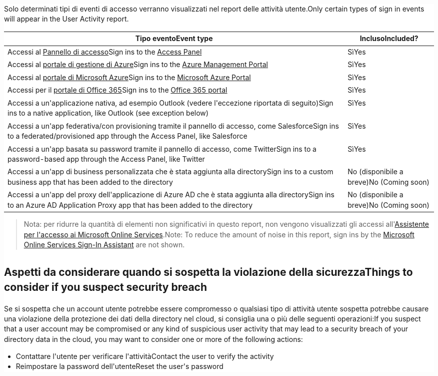 <span data-ttu-id="87f3f-309">Solo determinati tipi di eventi di accesso verranno visualizzati nel report delle attività utente.</span><span class="sxs-lookup"><span data-stu-id="87f3f-309">Only certain types of sign in events will appear in the User Activity report.</span></span>

| <span data-ttu-id="87f3f-310">Tipo evento</span><span class="sxs-lookup"><span data-stu-id="87f3f-310">Event type</span></span> | <span data-ttu-id="87f3f-311">Incluso</span><span class="sxs-lookup"><span data-stu-id="87f3f-311">Included?</span></span> |
| --- | --- |
| <span data-ttu-id="87f3f-312">Accessi al [Pannello di accesso](http://myapps.microsoft.com/)</span><span class="sxs-lookup"><span data-stu-id="87f3f-312">Sign ins to the [Access Panel](http://myapps.microsoft.com/)</span></span> |<span data-ttu-id="87f3f-313">Sì</span><span class="sxs-lookup"><span data-stu-id="87f3f-313">Yes</span></span> |
| <span data-ttu-id="87f3f-314">Accessi al [portale di gestione di Azure](https://manage.windowsazure.com/)</span><span class="sxs-lookup"><span data-stu-id="87f3f-314">Sign ins to the [Azure Management Portal](https://manage.windowsazure.com/)</span></span> |<span data-ttu-id="87f3f-315">Sì</span><span class="sxs-lookup"><span data-stu-id="87f3f-315">Yes</span></span> |
| <span data-ttu-id="87f3f-316">Accessi al [portale di Microsoft Azure](https://portal.azure.com/)</span><span class="sxs-lookup"><span data-stu-id="87f3f-316">Sign ins to the [Microsoft Azure Portal](https://portal.azure.com/)</span></span> |<span data-ttu-id="87f3f-317">Sì</span><span class="sxs-lookup"><span data-stu-id="87f3f-317">Yes</span></span> |
| <span data-ttu-id="87f3f-318">Accessi per il [portale di Office 365](http://portal.office.com/)</span><span class="sxs-lookup"><span data-stu-id="87f3f-318">Sign ins to the [Office 365 portal](http://portal.office.com/)</span></span> |<span data-ttu-id="87f3f-319">Sì</span><span class="sxs-lookup"><span data-stu-id="87f3f-319">Yes</span></span> |
| <span data-ttu-id="87f3f-320">Accessi a un'applicazione nativa, ad esempio Outlook (vedere l'eccezione riportata di seguito)</span><span class="sxs-lookup"><span data-stu-id="87f3f-320">Sign ins to a native application, like Outlook (see exception below)</span></span> |<span data-ttu-id="87f3f-321">Sì</span><span class="sxs-lookup"><span data-stu-id="87f3f-321">Yes</span></span> |
| <span data-ttu-id="87f3f-322">Accessi a un'app federativa/con provisioning tramite il pannello di accesso, come Salesforce</span><span class="sxs-lookup"><span data-stu-id="87f3f-322">Sign ins to a federated/provisioned app through the Access Panel, like Salesforce</span></span> |<span data-ttu-id="87f3f-323">Sì</span><span class="sxs-lookup"><span data-stu-id="87f3f-323">Yes</span></span> |
| <span data-ttu-id="87f3f-324">Accessi a un'app basata su password tramite il pannello di accesso, come Twitter</span><span class="sxs-lookup"><span data-stu-id="87f3f-324">Sign ins to a password-based app through the Access Panel, like Twitter</span></span> |<span data-ttu-id="87f3f-325">Sì</span><span class="sxs-lookup"><span data-stu-id="87f3f-325">Yes</span></span> |
| <span data-ttu-id="87f3f-326">Accessi a un'app di business personalizzata che è stata aggiunta alla directory</span><span class="sxs-lookup"><span data-stu-id="87f3f-326">Sign ins to a custom business app that has been added to the directory</span></span> |<span data-ttu-id="87f3f-327">No (disponibile a breve)</span><span class="sxs-lookup"><span data-stu-id="87f3f-327">No (Coming soon)</span></span> |
| <span data-ttu-id="87f3f-328">Accessi a un'app del proxy dell'applicazione di Azure AD che è stata aggiunta alla directory</span><span class="sxs-lookup"><span data-stu-id="87f3f-328">Sign ins to an Azure AD Application Proxy app that has been added to the directory</span></span> |<span data-ttu-id="87f3f-329">No (disponibile a breve)</span><span class="sxs-lookup"><span data-stu-id="87f3f-329">No (Coming soon)</span></span> |

> <span data-ttu-id="87f3f-330">Nota: per ridurre la quantità di elementi non significativi in questo report, non vengono visualizzati gli accessi all'[Assistente per l'accesso ai Microsoft Online Services](http://community.office365.com/en-us/w/sso/534.aspx).</span><span class="sxs-lookup"><span data-stu-id="87f3f-330">Note: To reduce the amount of noise in this report, sign ins by the [Microsoft Online Services Sign-In Assistant](http://community.office365.com/en-us/w/sso/534.aspx) are not shown.</span></span>
> 
> 

## <a name="things-to-consider-if-you-suspect-security-breach"></a><span data-ttu-id="87f3f-331">Aspetti da considerare quando si sospetta la violazione della sicurezza</span><span class="sxs-lookup"><span data-stu-id="87f3f-331">Things to consider if you suspect security breach</span></span>
<span data-ttu-id="87f3f-332">Se si sospetta che un account utente potrebbe essere compromesso o qualsiasi tipo di attività utente sospetta potrebbe causare una violazione della protezione dei dati della directory nel cloud, si consiglia una o più delle seguenti operazioni:</span><span class="sxs-lookup"><span data-stu-id="87f3f-332">If you suspect that a user account may be compromised or any kind of suspicious user activity that may lead to a security breach of your directory data in the cloud, you may want to consider one or more of the following actions:</span></span>

* <span data-ttu-id="87f3f-333">Contattare l'utente per verificare l'attività</span><span class="sxs-lookup"><span data-stu-id="87f3f-333">Contact the user to verify the activity</span></span>
* <span data-ttu-id="87f3f-334">Reimpostare la password dell'utente</span><span class="sxs-lookup"><span data-stu-id="87f3f-334">Reset the user's password</span></span>